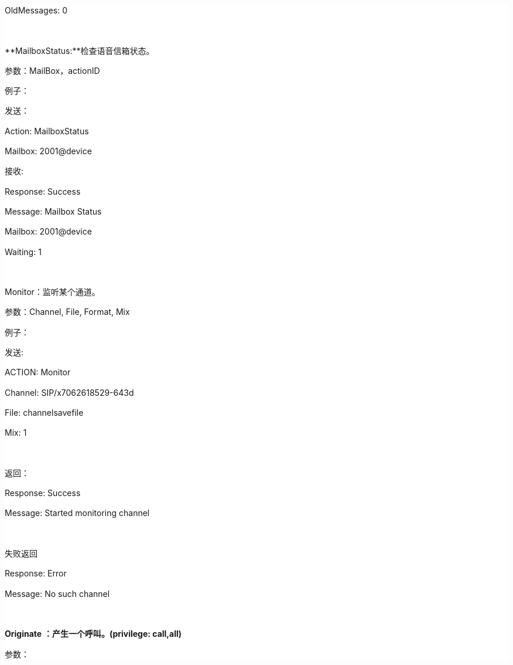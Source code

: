 OldMessages: 0

&nbsp;

**MailboxStatus:**检查语音信箱状态。

参数：MailBox，actionID

例子：

发送：

Action: MailboxStatus

Mailbox: 2001@device

接收:

Response: Success

Message: Mailbox Status

Mailbox: 2001@device

Waiting: 1

&nbsp;

Monitor：监听某个通道。

参数：Channel, File, Format, Mix

例子：

发送:

ACTION: Monitor

Channel: SIP/x7062618529-643d

File: channelsavefile

Mix: 1

&nbsp;

返回：

Response: Success

Message: Started monitoring channel

&nbsp;

失败返回

Response: Error

Message: No such channel

&nbsp;

**Originate** **：**产生一个呼叫。**(privilege: call,all)**

参数：
